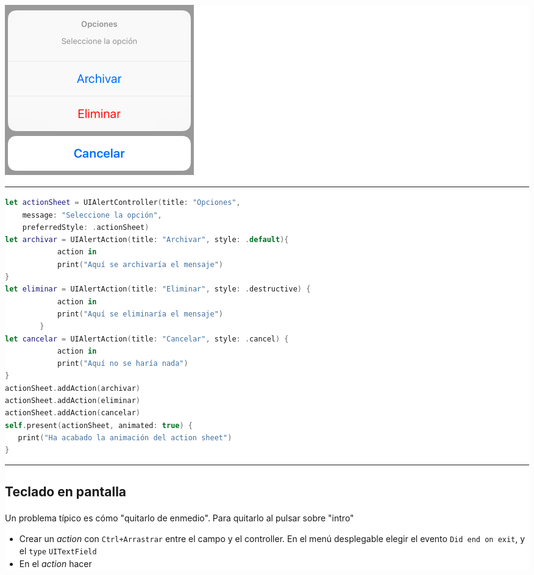 ![](img/action_sheet.png)

---

```swift
let actionSheet = UIAlertController(title: "Opciones", 
    message: "Seleccione la opción", 
    preferredStyle: .actionSheet)
let archivar = UIAlertAction(title: "Archivar", style: .default){
            action in
            print("Aquí se archivaría el mensaje")
}
let eliminar = UIAlertAction(title: "Eliminar", style: .destructive) {
            action in
            print("Aquí se eliminaría el mensaje")
        }
let cancelar = UIAlertAction(title: "Cancelar", style: .cancel) {
            action in
            print("Aquí no se haría nada")
}
actionSheet.addAction(archivar)
actionSheet.addAction(eliminar)
actionSheet.addAction(cancelar)
self.present(actionSheet, animated: true) {
   print("Ha acabado la animación del action sheet")
}
```

---


## Teclado en pantalla

Un problema típico es cómo "quitarlo de enmedio". Para quitarlo al pulsar sobre "intro"

* Crear un *action* con `Ctrl+Arrastrar` entre el campo y el controller. En el menú desplegable elegir el evento `Did end on exit`, y el `type` `UITextField`
* En el *action* hacer
